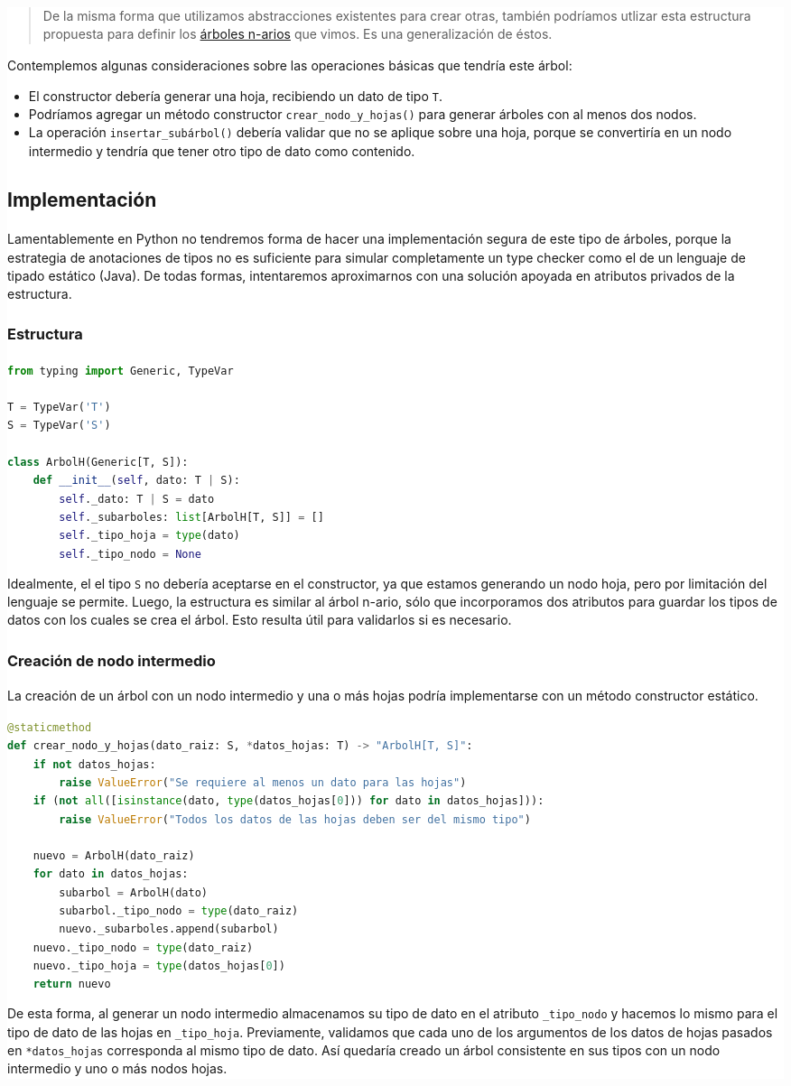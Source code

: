 > De la misma forma que utilizamos abstracciones existentes para crear otras, también podríamos utlizar esta estructura propuesta para definir los [árboles n-arios](arbol_n-ario.md) que vimos. Es una generalización de éstos.

Contemplemos algunas consideraciones sobre las operaciones básicas que tendría este árbol:
- El constructor debería generar una hoja, recibiendo un dato de tipo `T`.
- Podríamos agregar un método constructor `crear_nodo_y_hojas()` para generar árboles con al menos dos nodos.
- La operación `insertar_subárbol()` debería validar que no se aplique sobre una hoja, porque se convertiría en un nodo intermedio y tendría que tener otro tipo de dato como contenido.

## Implementación
Lamentablemente en Python no tendremos forma de hacer una implementación segura de este tipo de árboles, porque la estrategia de anotaciones de tipos no es suficiente para simular completamente un type checker como el de un lenguaje de tipado estático (Java). De todas formas, intentaremos aproximarnos con una solución apoyada en atributos privados de la estructura.

### Estructura
```python
from typing import Generic, TypeVar

T = TypeVar('T')
S = TypeVar('S')

class ArbolH(Generic[T, S]):
    def __init__(self, dato: T | S):
        self._dato: T | S = dato
        self._subarboles: list[ArbolH[T, S]] = []
        self._tipo_hoja = type(dato)
        self._tipo_nodo = None
```
Idealmente, el el tipo `S` no debería aceptarse en el constructor, ya que estamos generando un nodo hoja, pero por limitación del lenguaje se permite. Luego, la estructura es similar al árbol n-ario, sólo que incorporamos dos atributos para guardar los tipos de datos con los cuales se crea el árbol. Esto resulta útil para validarlos si es necesario.

### Creación de nodo intermedio
La creación de un árbol con un nodo intermedio y una o más hojas podría implementarse con un método constructor estático.
```python
@staticmethod
def crear_nodo_y_hojas(dato_raiz: S, *datos_hojas: T) -> "ArbolH[T, S]":
    if not datos_hojas:
        raise ValueError("Se requiere al menos un dato para las hojas")
    if (not all([isinstance(dato, type(datos_hojas[0])) for dato in datos_hojas])):
        raise ValueError("Todos los datos de las hojas deben ser del mismo tipo")
    
    nuevo = ArbolH(dato_raiz)
    for dato in datos_hojas:
        subarbol = ArbolH(dato)
        subarbol._tipo_nodo = type(dato_raiz)
        nuevo._subarboles.append(subarbol)
    nuevo._tipo_nodo = type(dato_raiz)
    nuevo._tipo_hoja = type(datos_hojas[0])
    return nuevo
```
De esta forma, al generar un nodo intermedio almacenamos su tipo de dato en el atributo `_tipo_nodo` y hacemos lo mismo para el tipo de dato de las hojas en `_tipo_hoja`. Previamente, validamos que cada uno de los argumentos de los datos de hojas pasados en `*datos_hojas` corresponda al mismo tipo de dato. Así quedaría creado un árbol consistente en sus tipos con un nodo intermedio y uno o más nodos hojas.
